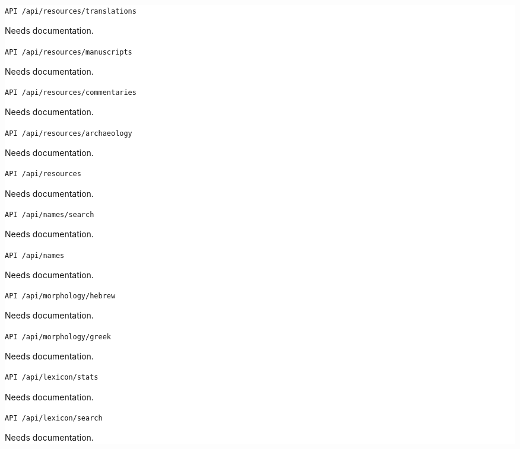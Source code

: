 
```
API /api/resources/translations
```
Needs documentation.


```
API /api/resources/manuscripts
```
Needs documentation.


```
API /api/resources/commentaries
```
Needs documentation.


```
API /api/resources/archaeology
```
Needs documentation.


```
API /api/resources
```
Needs documentation.


```
API /api/names/search
```
Needs documentation.


```
API /api/names
```
Needs documentation.


```
API /api/morphology/hebrew
```
Needs documentation.


```
API /api/morphology/greek
```
Needs documentation.


```
API /api/lexicon/stats
```
Needs documentation.


```
API /api/lexicon/search
```
Needs documentation.
